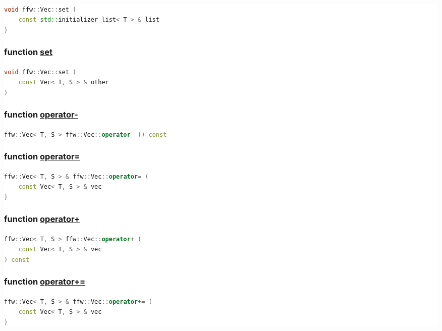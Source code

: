 ```cpp
void ffw::Vec::set (
    const std::initializer_list< T > & list
)
```



### function <a id="1a6b2ee6bf09bb11bc5f2dcf9383196b2f" href="#1a6b2ee6bf09bb11bc5f2dcf9383196b2f">set</a>

```cpp
void ffw::Vec::set (
    const Vec< T, S > & other
)
```



### function <a id="1a1917448e90cda6bff9998f9d03b37e46" href="#1a1917448e90cda6bff9998f9d03b37e46">operator-</a>

```cpp
ffw::Vec< T, S > ffw::Vec::operator- () const
```



### function <a id="1a4187d67af4f61d878fa870fdc19ef9b4" href="#1a4187d67af4f61d878fa870fdc19ef9b4">operator=</a>

```cpp
ffw::Vec< T, S > & ffw::Vec::operator= (
    const Vec< T, S > & vec
)
```



### function <a id="1a281c39f2e2604a883b507fa2bd1c9f2c" href="#1a281c39f2e2604a883b507fa2bd1c9f2c">operator+</a>

```cpp
ffw::Vec< T, S > ffw::Vec::operator+ (
    const Vec< T, S > & vec
) const
```



### function <a id="1a88ef256281477075b8ba03dd9f489e9b" href="#1a88ef256281477075b8ba03dd9f489e9b">operator+=</a>

```cpp
ffw::Vec< T, S > & ffw::Vec::operator+= (
    const Vec< T, S > & vec
)
```
